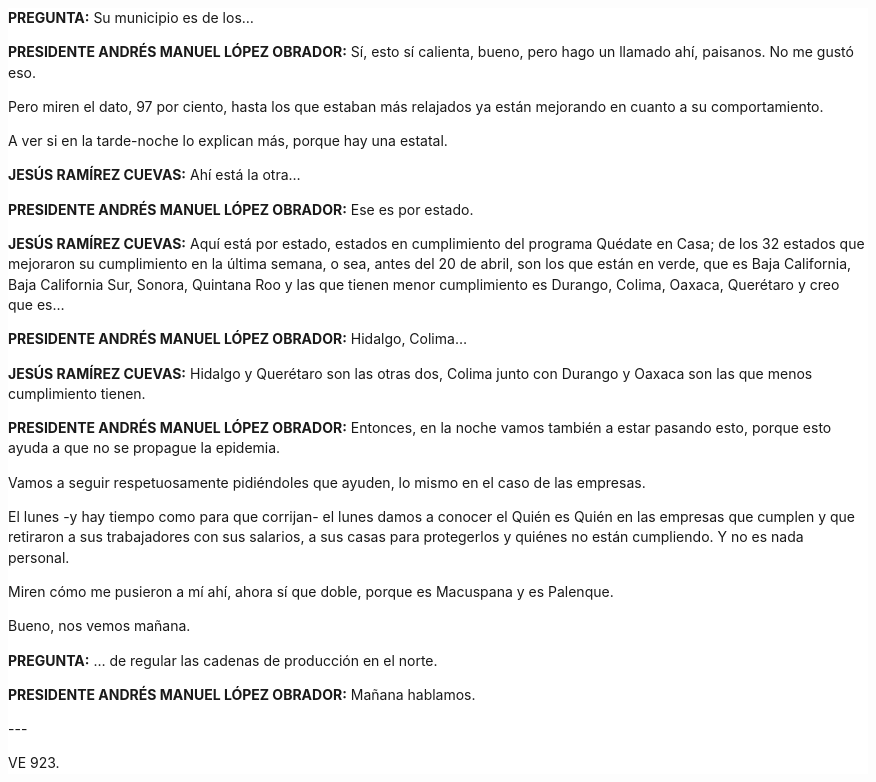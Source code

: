 **PREGUNTA:** Su municipio es de los…

**PRESIDENTE ANDRÉS MANUEL LÓPEZ OBRADOR:** Sí, esto sí calienta, bueno, pero
hago un llamado ahí, paisanos. No me gustó eso.

Pero miren el dato, 97 por ciento, hasta los que estaban más relajados ya
están mejorando en cuanto a su comportamiento.

A ver si en la tarde-noche lo explican más, porque hay una estatal.

**JESÚS RAMÍREZ CUEVAS:** Ahí está la otra…

**PRESIDENTE ANDRÉS MANUEL LÓPEZ OBRADOR:** Ese es por estado.

**JESÚS RAMÍREZ CUEVAS:** Aquí está por estado, estados en cumplimiento del
programa Quédate en Casa; de los 32 estados que mejoraron su cumplimiento en
la última semana, o sea, antes del 20 de abril, son los que están en verde,
que es Baja California, Baja California Sur, Sonora, Quintana Roo y las que
tienen menor cumplimiento es Durango, Colima, Oaxaca, Querétaro y creo que es…

**PRESIDENTE ANDRÉS MANUEL LÓPEZ OBRADOR:** Hidalgo, Colima…

**JESÚS RAMÍREZ CUEVAS:** Hidalgo y Querétaro son las otras dos, Colima junto
con Durango y Oaxaca son las que menos cumplimiento tienen.

**PRESIDENTE ANDRÉS MANUEL LÓPEZ OBRADOR:** Entonces, en la noche vamos
también a estar pasando esto, porque esto ayuda a que no se propague la
epidemia.

Vamos a seguir respetuosamente pidiéndoles que ayuden, lo mismo en el caso de
las empresas.

El lunes -y hay tiempo como para que corrijan- el lunes damos a conocer el
Quién es Quién en las empresas que cumplen y que retiraron a sus trabajadores
con sus salarios, a sus casas para protegerlos y quiénes no están cumpliendo.
Y no es nada personal.

Miren cómo me pusieron a mí ahí, ahora sí que doble, porque es Macuspana y es
Palenque.

Bueno, nos vemos mañana.

**PREGUNTA:** … de regular las cadenas de producción en el norte.

**PRESIDENTE ANDRÉS MANUEL LÓPEZ OBRADOR:** Mañana hablamos.

\---

VE 923.

